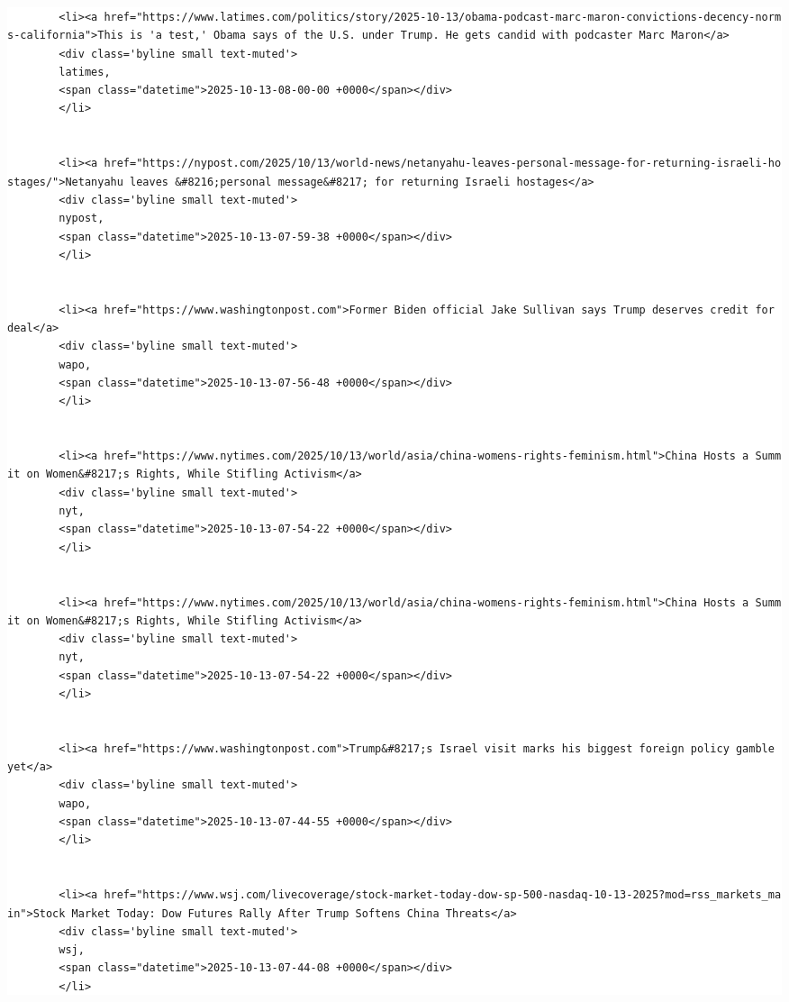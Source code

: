 
            <li><a href="https://www.latimes.com/politics/story/2025-10-13/obama-podcast-marc-maron-convictions-decency-norms-california">This is 'a test,' Obama says of the U.S. under Trump. He gets candid with podcaster Marc Maron</a>
            <div class='byline small text-muted'>
            latimes, 
            <span class="datetime">2025-10-13-08-00-00 +0000</span></div>
            </li>
        

            <li><a href="https://nypost.com/2025/10/13/world-news/netanyahu-leaves-personal-message-for-returning-israeli-hostages/">Netanyahu leaves &#8216;personal message&#8217; for returning Israeli hostages</a>
            <div class='byline small text-muted'>
            nypost, 
            <span class="datetime">2025-10-13-07-59-38 +0000</span></div>
            </li>
        

            <li><a href="https://www.washingtonpost.com">Former Biden official Jake Sullivan says Trump deserves credit for deal</a>
            <div class='byline small text-muted'>
            wapo, 
            <span class="datetime">2025-10-13-07-56-48 +0000</span></div>
            </li>
        

            <li><a href="https://www.nytimes.com/2025/10/13/world/asia/china-womens-rights-feminism.html">China Hosts a Summit on Women&#8217;s Rights, While Stifling Activism</a>
            <div class='byline small text-muted'>
            nyt, 
            <span class="datetime">2025-10-13-07-54-22 +0000</span></div>
            </li>
        

            <li><a href="https://www.nytimes.com/2025/10/13/world/asia/china-womens-rights-feminism.html">China Hosts a Summit on Women&#8217;s Rights, While Stifling Activism</a>
            <div class='byline small text-muted'>
            nyt, 
            <span class="datetime">2025-10-13-07-54-22 +0000</span></div>
            </li>
        

            <li><a href="https://www.washingtonpost.com">Trump&#8217;s Israel visit marks his biggest foreign policy gamble yet</a>
            <div class='byline small text-muted'>
            wapo, 
            <span class="datetime">2025-10-13-07-44-55 +0000</span></div>
            </li>
        

            <li><a href="https://www.wsj.com/livecoverage/stock-market-today-dow-sp-500-nasdaq-10-13-2025?mod=rss_markets_main">Stock Market Today: Dow Futures Rally After Trump Softens China Threats</a>
            <div class='byline small text-muted'>
            wsj, 
            <span class="datetime">2025-10-13-07-44-08 +0000</span></div>
            </li>
        